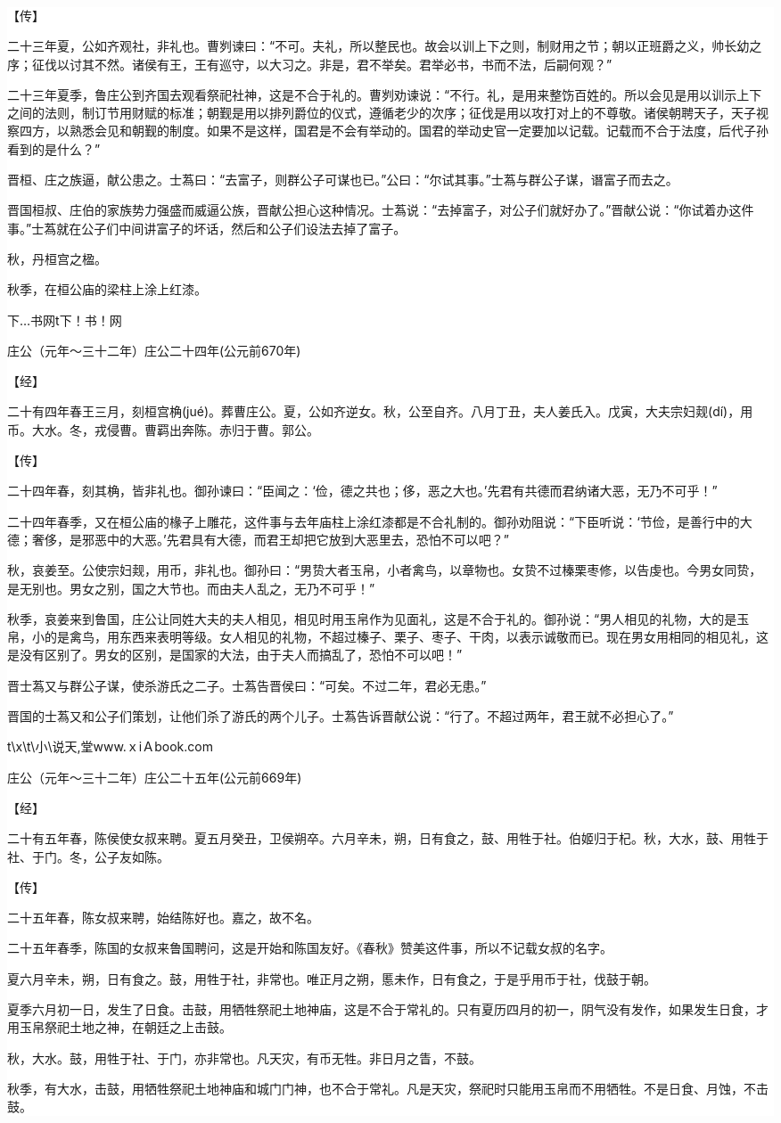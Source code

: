 【传】

二十三年夏，公如齐观社，非礼也。曹刿谏曰：“不可。夫礼，所以整民也。故会以训上下之则，制财用之节；朝以正班爵之义，帅长幼之序；征伐以讨其不然。诸侯有王，王有巡守，以大习之。非是，君不举矣。君举必书，书而不法，后嗣何观？”

二十三年夏季，鲁庄公到齐国去观看祭祀社神，这是不合于礼的。曹刿劝谏说：“不行。礼，是用来整饬百姓的。所以会见是用以训示上下之间的法则，制订节用财赋的标准；朝觐是用以排列爵位的仪式，遵循老少的次序；征伐是用以攻打对上的不尊敬。诸侯朝聘天子，天子视察四方，以熟悉会见和朝觐的制度。如果不是这样，国君是不会有举动的。国君的举动史官一定要加以记载。记载而不合于法度，后代子孙看到的是什么？”

晋桓、庄之族逼，献公患之。士蒍曰：“去富子，则群公子可谋也已。”公曰：“尔试其事。”士蒍与群公子谋，谮富子而去之。

晋国桓叔、庄伯的家族势力强盛而威逼公族，晋献公担心这种情况。士蒍说：“去掉富子，对公子们就好办了。”晋献公说：“你试着办这件事。”士蒍就在公子们中间讲富子的坏话，然后和公子们设法去掉了富子。

秋，丹桓宫之楹。

秋季，在桓公庙的梁柱上涂上红漆。



下…书网t下！书！网

庄公（元年～三十二年）庄公二十四年(公元前670年)

【经】

二十有四年春王三月，刻桓宫桷(jué)。葬曹庄公。夏，公如齐逆女。秋，公至自齐。八月丁丑，夫人姜氏入。戊寅，大夫宗妇觌(dí)，用币。大水。冬，戎侵曹。曹羁出奔陈。赤归于曹。郭公。

【传】

二十四年春，刻其桷，皆非礼也。御孙谏曰：“臣闻之：‘俭，德之共也；侈，恶之大也。’先君有共德而君纳诸大恶，无乃不可乎！”

二十四年春季，又在桓公庙的椽子上雕花，这件事与去年庙柱上涂红漆都是不合礼制的。御孙劝阻说：“下臣听说：‘节俭，是善行中的大德；奢侈，是邪恶中的大恶。’先君具有大德，而君王却把它放到大恶里去，恐怕不可以吧？”

秋，哀姜至。公使宗妇觌，用币，非礼也。御孙曰：“男贽大者玉帛，小者禽鸟，以章物也。女贽不过榛栗枣修，以告虔也。今男女同贽，是无别也。男女之别，国之大节也。而由夫人乱之，无乃不可乎！”

秋季，哀姜来到鲁国，庄公让同姓大夫的夫人相见，相见时用玉帛作为见面礼，这是不合于礼的。御孙说：“男人相见的礼物，大的是玉帛，小的是禽鸟，用东西来表明等级。女人相见的礼物，不超过榛子、栗子、枣子、干肉，以表示诚敬而已。现在男女用相同的相见礼，这是没有区别了。男女的区别，是国家的大法，由于夫人而搞乱了，恐怕不可以吧！”

晋士蒍又与群公子谋，使杀游氏之二子。士蒍告晋侯曰：“可矣。不过二年，君必无患。”

晋国的士蒍又和公子们策划，让他们杀了游氏的两个儿子。士蒍告诉晋献公说：“行了。不超过两年，君王就不必担心了。”



t\x\t\小\说天,堂www.ｘiＡbook.com

庄公（元年～三十二年）庄公二十五年(公元前669年)

【经】

二十有五年春，陈侯使女叔来聘。夏五月癸丑，卫侯朔卒。六月辛未，朔，日有食之，鼓、用牲于社。伯姬归于杞。秋，大水，鼓、用牲于社、于门。冬，公子友如陈。

【传】

二十五年春，陈女叔来聘，始结陈好也。嘉之，故不名。

二十五年春季，陈国的女叔来鲁国聘问，这是开始和陈国友好。《春秋》赞美这件事，所以不记载女叔的名字。

夏六月辛未，朔，日有食之。鼓，用牲于社，非常也。唯正月之朔，慝未作，日有食之，于是乎用币于社，伐鼓于朝。

夏季六月初一日，发生了日食。击鼓，用牺牲祭祀土地神庙，这是不合于常礼的。只有夏历四月的初一，阴气没有发作，如果发生日食，才用玉帛祭祀土地之神，在朝廷之上击鼓。

秋，大水。鼓，用牲于社、于门，亦非常也。凡天灾，有币无牲。非日月之眚，不鼓。

秋季，有大水，击鼓，用牺牲祭祀土地神庙和城门门神，也不合于常礼。凡是天灾，祭祀时只能用玉帛而不用牺牲。不是日食、月蚀，不击鼓。
